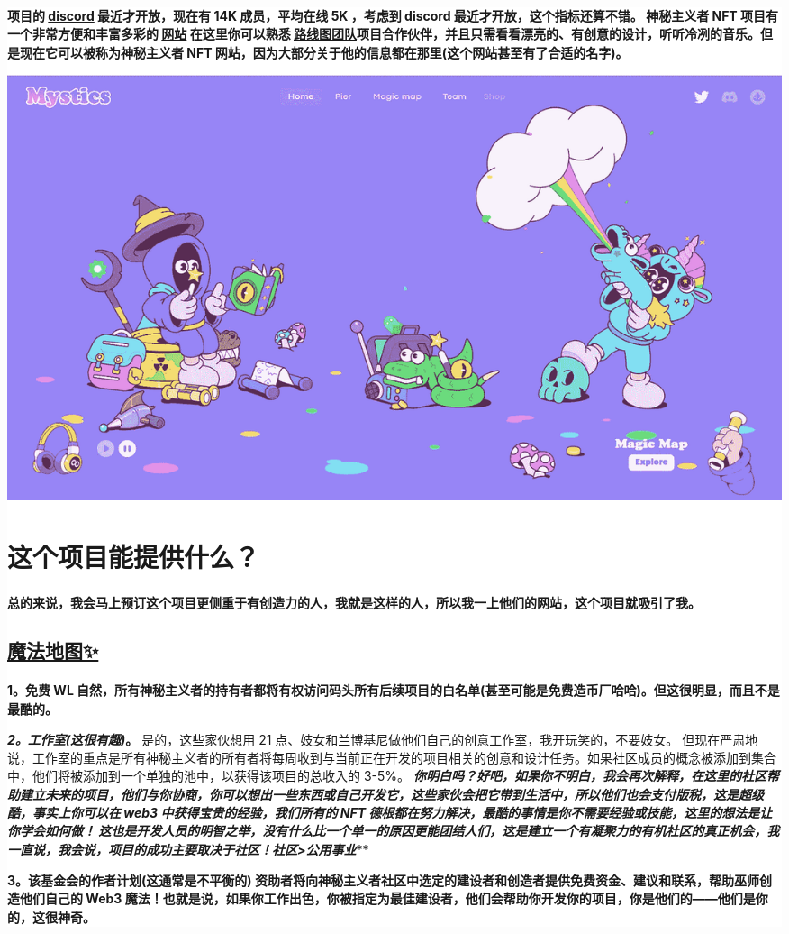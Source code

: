 **项目的 [**discord**](https://discord.gg/pier) 最近才开放，现在有 **14K** 成员，平均在线 **5K** ，考虑到 discord 最近才开放，这个指标还算不错。
**神秘主义者 NFT** 项目有一个非常方便和丰富多彩的 [**网站**](https://mysticsuniverse.io/) 在这里你可以熟悉 [**路线图**](https://mysticsuniverse.io/magic-map)[**团队**](https://mysticsuniverse.io/team)**项目合作伙伴**，并且只需看看漂亮的、有创意的设计，听听冷冽的音乐。但是现在它可以被称为神秘主义者 NFT 网站，因为大部分关于他的信息都在那里(这个网站甚至有了合适的名字)。**

**![](img/dbe2bad3d4afae98ed38f792ca68279d.png)**

# **这个项目能提供什么？**

**总的来说，我会马上预订这个项目更侧重于有创造力的人，我就是这样的人，所以我一上他们的网站，这个项目就吸引了我。**

## **[**魔法地图✨**](https://mysticsuniverse.io/magic-map)**

****1。免费 WL**
自然，所有神秘主义者的持有者都将有权访问码头所有后续项目的白名单(甚至可能是免费造币厂哈哈)。但这很明显，而且不是最酷的。**

****2。工作室*(这很有趣)*。**
是的，这些家伙想用 21 点、妓女和兰博基尼做他们自己的创意工作室，我开玩笑的，不要妓女。
但现在严肃地说，工作室的重点是所有神秘主义者的所有者将每周收到与当前正在开发的项目相关的创意和设计任务。如果社区成员的概念被添加到集合中，他们将被添加到一个单独的池中，以获得该项目的总收入的 3-5%。 ***你明白吗？好吧，如果你不明白，我会再次解释，在这里的社区帮助建立未来的项目，他们与你协商，你可以想出一些东西或自己开发它，这些家伙会把它带到生活中，所以他们也会支付版税，这是超级酷，事实上你可以在 web3 中获得宝贵的经验，我们所有的 NFT 德根都在努力解决，最酷的事情是你不需要经验或技能，这里的想法是让你学会如何做！
这也是开发人员的明智之举，没有什么比一个单一的原因更能团结人们，这是建立一个有凝聚力的有机社区的真正机会，我一直说，我会说，项目的成功主要取决于社区！**社区>公用事业*******

****3。该基金会的作者计划(这通常是不平衡的)**
资助者将向神秘主义者社区中选定的建设者和创造者提供免费资金、建议和联系，帮助巫师创造他们自己的 Web3 魔法！也就是说，如果你工作出色，你被指定为最佳建设者，他们会帮助你开发你的项目，你是他们的——他们是你的，这很神奇。**
